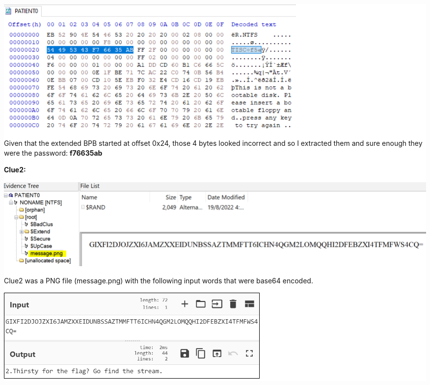 <img title="" src="Screenshots/2022-08-31-12-30-32-image.png" alt="" width="595">

Given that the extended BPB started at offset 0x24, those 4 bytes looked incorrect and so I extracted them and sure enough they were the password: **f76635ab**

**Clue2:**

![](Screenshots/2022-09-20-15-54-08-image.png)

Clue2 was a PNG file (message.png) with the following input words that were base64 encoded.

<img src="Screenshots/2022-08-31-12-50-06-image.png" title="" alt="" width="521">
